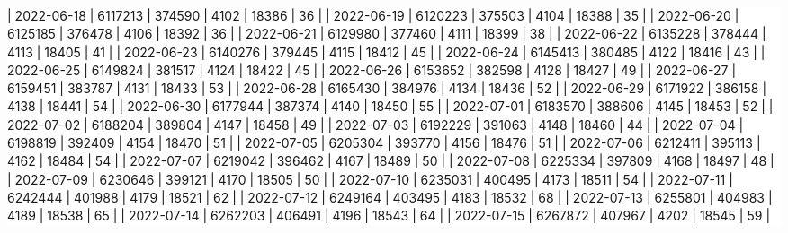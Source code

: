| 2022-06-18 | 6117213 | 374590 | 4102 | 18386 | 36 |
| 2022-06-19 | 6120223 | 375503 | 4104 | 18388 | 35 |
| 2022-06-20 | 6125185 | 376478 | 4106 | 18392 | 36 |
| 2022-06-21 | 6129980 | 377460 | 4111 | 18399 | 38 |
| 2022-06-22 | 6135228 | 378444 | 4113 | 18405 | 41 |
| 2022-06-23 | 6140276 | 379445 | 4115 | 18412 | 45 |
| 2022-06-24 | 6145413 | 380485 | 4122 | 18416 | 43 |
| 2022-06-25 | 6149824 | 381517 | 4124 | 18422 | 45 |
| 2022-06-26 | 6153652 | 382598 | 4128 | 18427 | 49 |
| 2022-06-27 | 6159451 | 383787 | 4131 | 18433 | 53 |
| 2022-06-28 | 6165430 | 384976 | 4134 | 18436 | 52 |
| 2022-06-29 | 6171922 | 386158 | 4138 | 18441 | 54 |
| 2022-06-30 | 6177944 | 387374 | 4140 | 18450 | 55 |
| 2022-07-01 | 6183570 | 388606 | 4145 | 18453 | 52 |
| 2022-07-02 | 6188204 | 389804 | 4147 | 18458 | 49 |
| 2022-07-03 | 6192229 | 391063 | 4148 | 18460 | 44 |
| 2022-07-04 | 6198819 | 392409 | 4154 | 18470 | 51 |
| 2022-07-05 | 6205304 | 393770 | 4156 | 18476 | 51 |
| 2022-07-06 | 6212411 | 395113 | 4162 | 18484 | 54 |
| 2022-07-07 | 6219042 | 396462 | 4167 | 18489 | 50 |
| 2022-07-08 | 6225334 | 397809 | 4168 | 18497 | 48 |
| 2022-07-09 | 6230646 | 399121 | 4170 | 18505 | 50 |
| 2022-07-10 | 6235031 | 400495 | 4173 | 18511 | 54 |
| 2022-07-11 | 6242444 | 401988 | 4179 | 18521 | 62 |
| 2022-07-12 | 6249164 | 403495 | 4183 | 18532 | 68 |
| 2022-07-13 | 6255801 | 404983 | 4189 | 18538 | 65 |
| 2022-07-14 | 6262203 | 406491 | 4196 | 18543 | 64 |
| 2022-07-15 | 6267872 | 407967 | 4202 | 18545 | 59 |
